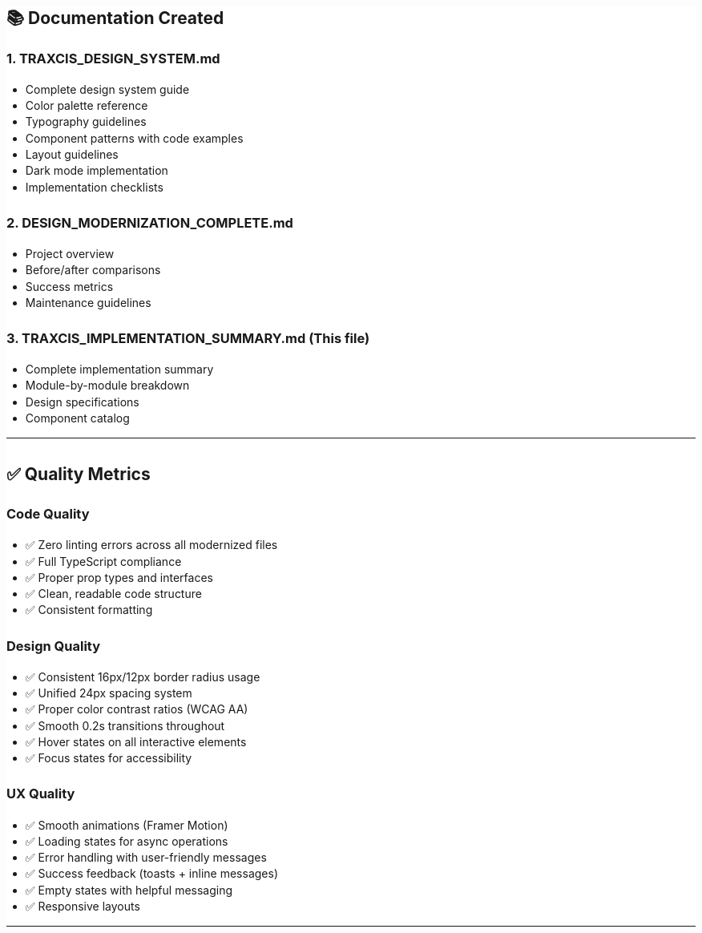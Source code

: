
## 📚 Documentation Created

### 1. **TRAXCIS_DESIGN_SYSTEM.md**
- Complete design system guide
- Color palette reference
- Typography guidelines
- Component patterns with code examples
- Layout guidelines
- Dark mode implementation
- Implementation checklists

### 2. **DESIGN_MODERNIZATION_COMPLETE.md**
- Project overview
- Before/after comparisons
- Success metrics
- Maintenance guidelines

### 3. **TRAXCIS_IMPLEMENTATION_SUMMARY.md** (This file)
- Complete implementation summary
- Module-by-module breakdown
- Design specifications
- Component catalog

---

## ✅ Quality Metrics

### Code Quality
- ✅ Zero linting errors across all modernized files
- ✅ Full TypeScript compliance
- ✅ Proper prop types and interfaces
- ✅ Clean, readable code structure
- ✅ Consistent formatting

### Design Quality
- ✅ Consistent 16px/12px border radius usage
- ✅ Unified 24px spacing system
- ✅ Proper color contrast ratios (WCAG AA)
- ✅ Smooth 0.2s transitions throughout
- ✅ Hover states on all interactive elements
- ✅ Focus states for accessibility

### UX Quality
- ✅ Smooth animations (Framer Motion)
- ✅ Loading states for async operations
- ✅ Error handling with user-friendly messages
- ✅ Success feedback (toasts + inline messages)
- ✅ Empty states with helpful messaging
- ✅ Responsive layouts

---